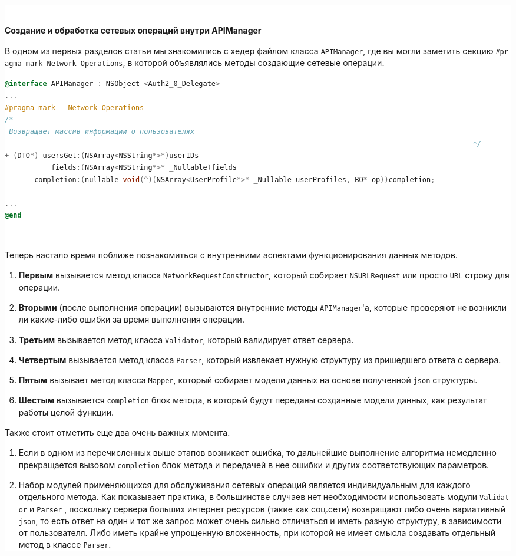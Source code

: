 <br>

**Создание и обработка сетевых операций внутри APIManager**

В одном из первых разделов статьи мы знакомились с хедер файлом класса `APIManager`, где вы могли заметить секцию `#pragma mark-Network Operations`, в которой объявлялись методы создающие сетевые операции.

```objectivec
@interface APIManager : NSObject <Auth2_0_Delegate>
...
#pragma mark - Network Operations
/*--------------------------------------------------------------------------------------------------------------
 Возвращает массив информации о пользователях
 --------------------------------------------------------------------------------------------------------------*/
+ (DTO*) usersGet:(NSArray<NSString*>*)userIDs
           fields:(NSArray<NSString*>* _Nullable)fields
       completion:(nullable void(^)(NSArray<UserProfile*>* _Nullable userProfiles, BO* op))completion;

...
@end
```

<br>

Теперь настало время поближе познакомиться с внутренними аспектами функционирования данных методов.

1. **Первым** вызывается метод класса `NetworkRequestConstructor`, который собирает `NSURLRequest` или просто `URL` строку для операции.

2. **Вторыми** (после выполнения операции) вызываются внутренние методы `APIManager`'a, которые проверяют не возникли ли какие-либо ошибки за время выполнения операции.

3. **Третьим** вызывается метод класса `Validator`, который валидирует ответ сервера.

4. **Четвертым** вызывается метод класса `Parser`, который извлекает нужную структуру из пришедшего ответа с сервера.

5. **Пятым** вызывает метод класса `Mapper`, который собирает модели данных на основе полученной `json` структуры.

6. **Шестым** вызывается `completion` блок метода, в который будут переданы созданные модели данных, как результат работы целой функции.

Также стоит отметить еще два очень важных момента.

1. Если в одном из перечисленных выше этапов возникает ошибка, то дальнейшие выполнение алгоритма немедленно прекращается вызовом `completion` блок метода и передачей в нее ошибки и других соответствующих параметров.

2. <u>Набор модулей</u> применяющихся для обслуживания сетевых операций <u>является индивидуальным для каждого отдельного метода</u>. 
   Как показывает практика, в большинстве случаев нет необходимости использовать модули `Validator` и `Parser` , поскольку сервера больших интернет ресурсов (такие как соц.сети) возвращают либо очень вариативный `json`, то есть ответ на один и тот же запрос может очень сильно отличаться и иметь разную структуру, в зависимости от пользователя. 
   Либо иметь крайне упрощенную вложенность, при которой не имеет смысла создавать отдельный метод в классе `Parser`.
